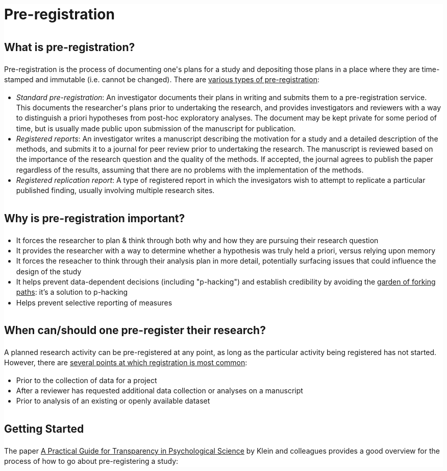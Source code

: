 # Pre-registration


## What is pre-registration?

Pre-registration is the process of documenting one's plans for a study and depositing those plans in a place where they are time-stamped and immutable (i.e. cannot be changed).  There are [various types of pre-registration](https://www.psychologicalscience.org/observer/research-preregistration-101#types):

- *Standard pre-registration*: An investigator documents their plans in writing and submits them to a pre-registration service.  This documents the researcher's plans prior to undertaking the research, and provides investigators and reviewers with a way to distinguish a priori hypotheses from post-hoc exploratory analyses.  The document may be kept private for some period of time, but is usually made public upon submission of the manuscript for publication.
- *Registered reports*: An investigator writes a manuscript describing the motivation for a study and a detailed description of the methods, and submits it to a journal for peer review prior to undertaking the research.  The manuscript is reviewed based on the importance of the research question and the quality of the methods. If accepted, the journal agrees to publish the paper regardless of the results, assuming that there are no problems with the implementation of the methods.
- *Registered replication report*: A type of registered report in which the invesigators wish to attempt to replicate a particular published finding, usually involving multiple research sites.

## Why is pre-registration important?

- It forces the researcher to plan & think through both why and how they are pursuing their research question
- It provides the researcher with a way to determine whether a hypothesis was truly held a priori, versus relying upon memory
- It forces the reseacher to think through their analysis plan in  more detail, potentially surfacing issues that could influence the design of the study
- It helps prevent data-dependent decisions (including "p-hacking") and establish credibility by avoiding the [garden of forking paths](http://www.stat.columbia.edu/~gelman/research/unpublished/p_hacking.pdf): it’s a solution to p-hacking
- Helps prevent selective reporting of measures

## When can/should one pre-register their research?

A planned research activity can be pre-registered at any point, as long as the particular activity being registered has not started.  However, there are [several points at which registration is most common](https://www.cos.io/our-services/prereg?_ga=2.263330764.1195627208.1585935801-1853960792.1572623623):

- Prior to the collection of data for a project
- After a reviewer has requested additional data collection or analyses on a manuscript
- Prior to analysis of an existing or openly available dataset

## Getting Started

The paper [A Practical Guide for Transparency in Psychological Science](https://www.collabra.org/articles/10.1525/collabra.158/) by Klein and colleagues provides a good overview for the process of how to go about pre-registering a study:
